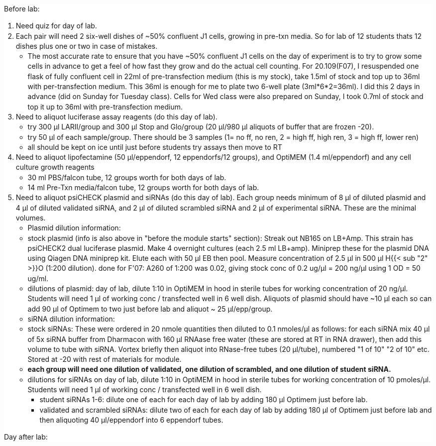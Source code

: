 Before lab:

1.  Need quiz for day of lab.
2.  Each pair will need 2 six-well dishes of ~50% confluent J1 cells, growing in pre-txn media. So for lab of 12 students thats 12 dishes plus one or two in case of mistakes.
    *   The most accurate rate to ensure that you have ~50% confluent J1 cells on the day of experiment is to try to grow some cells in advance to get a feel of how fast they grow and do the actual cell counting. For 20.109(F07), I resuspended one flask of fully confluent cell in 22ml of pre-transfection medium (this is my stock), take 1.5ml of stock and top up to 36ml with per-transfection medium. This 36ml is enough for me to plate two 6-well plate (3ml\*6\*2=36ml). I did this 2 days in advance (did on Sunday for Tuesday class). Cells for Wed class were also prepared on Sunday, I took 0.7ml of stock and top it up to 36ml with pre-transfection medium.
3.  Need to aliquot luciferase assay reagents (do this day of lab).
    *   try 300 µl LARII/group and 300 µl Stop and Glo/group (20 µl/980 µl aliquots of buffer that are frozen -20).
    *   try 50 µl of each sample/group. There should be 3 samples (1= no ff, no ren, 2 = high ff, high ren, 3 = high ff, lower ren)
    *   all should be kept on ice until just before students try assays then move to RT
4.  Need to aliquot lipofectamine (50 µl/eppendorf, 12 eppendorfs/12 groups), and OptiMEM (1.4 ml/eppendorf) and any cell culture growth reagents
    *   30 ml PBS/falcon tube, 12 groups worth for both days of lab.
    *   14 ml Pre-Txn media/falcon tube, 12 groups worth for both days of lab.
5.  Need to aliquot psiCHECK plasmid and siRNAs (do this day of lab). Each group needs minimum of 8 µl of diluted plasmid and 4 µl of diluted validated siRNA, and 2 µl of diluted scrambled siRNA and 2 µl of experimental siRNA. These are the minimal volumes.
    *   Plasmid dilution information:
    *   stock plasmid (info is also above in "before the module starts" section): Streak out NB165 on LB+Amp. This strain has psiCHECK2 dual luciferase plasmid. Make 4 overnight cultures (each 2.5 ml LB+amp). Miniprep these for the plasmid DNA using Qiagen DNA miniprep kit. Elute each with 50 µl EB then pool. Measure concentration of 2.5 µl in 500 µl H{{< sub "2" >}}O (1:200 dilution). done for F'07: A260 of 1:200 was 0.02, giving stock conc of 0.2 ug/µl = 200 ng/µl using 1 OD = 50 ug/ml.
    *   dilutions of plasmid: day of lab, dilute 1:10 in OptiMEM in hood in sterile tubes for working concentration of 20 ng/µl. Students will need 1 µl of working conc / transfected well in 6 well dish. Aliquots of plasmid should have ~10 µl each so can add 90 µl of Optimem to two just before lab and aliquot ~ 25 µl/epp/group.
    *   siRNA dilution information:
    *   stock siRNAs: These were ordered in 20 nmole quantities then diluted to 0.1 nmoles/µl as follows: for each siRNA mix 40 µl of 5x siRNA buffer from Dharmacon with 160 µl RNAase free water (these are stored at RT in RNA drawer), then add this volume to tube with siRNA. Vortex briefly then aliquot into RNase-free tubes (20 µl/tube), numbered "1 of 10" "2 of 10" etc. Stored at -20 with rest of materials for module.
    *   **each group will need one dilution of validated, one dilution of scrambled, and one dilution of student siRNA.**
    *   dilutions for siRNAs on day of lab, dilute 1:10 in OptiMEM in hood in sterile tubes for working concentration of 10 pmoles/µl. Students will need 1 µl of working conc / transfected well in 6 well dish.
        *   student siRNAs 1-6: dilute one of each for each day of lab by adding 180 µl Optimem just before lab.
        *   validated and scrambled siRNAs: dilute two of each for each day of lab by adding 180 µl of Optimem just before lab and then aliquoting 40 µl/eppendorf into 6 eppendorf tubes.

Day after lab:
